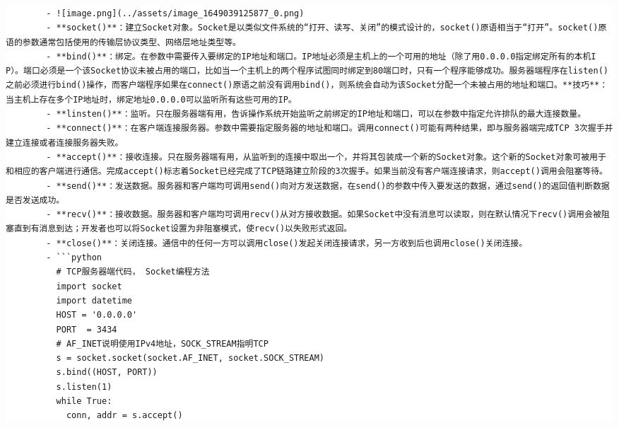 			- ![image.png](../assets/image_1649039125877_0.png)
			- **socket()**：建立Socket对象。Socket是以类似文件系统的“打开、读写、关闭”的模式设计的，socket()原语相当于“打开”。socket()原语的参数通常包括使用的传输层协议类型、网络层地址类型等。
			- **bind()**：绑定。在参数中需要传入要绑定的IP地址和端口。IP地址必须是主机上的一个可用的地址（除了用0.0.0.0指定绑定所有的本机IP）。端口必须是一个该Socket协议未被占用的端口，比如当一个主机上的两个程序试图同时绑定到80端口时，只有一个程序能够成功。服务器端程序在listen()之前必须进行bind()操作，而客户端程序如果在connect()原语之前没有调用bind()，则系统会自动为该Socket分配一个未被占用的地址和端口。**技巧**：当主机上存在多个IP地址时，绑定地址0.0.0.0可以监听所有这些可用的IP。
			- **linsten()**：监听。只在服务器端有用，告诉操作系统开始监听之前绑定的IP地址和端口，可以在参数中指定允许排队的最大连接数量。
			- **connect()**：在客户端连接服务器。参数中需要指定服务器的地址和端口。调用connect()可能有两种结果，即与服务器端完成TCP 3次握手并建立连接或者连接服务器失败。
			- **accept()**：接收连接。只在服务器端有用，从监听到的连接中取出一个，并将其包装成一个新的Socket对象。这个新的Socket对象可被用于和相应的客户端进行通信。完成accept()标志着Socket已经完成了TCP链路建立阶段的3次握手。如果当前没有客户端连接请求，则accept()调用会阻塞等待。
			- **send()**：发送数据。服务器和客户端均可调用send()向对方发送数据，在send()的参数中传入要发送的数据，通过send()的返回值判断数据是否发送成功。
			- **recv()**：接收数据。服务器和客户端均可调用recv()从对方接收数据。如果Socket中没有消息可以读取，则在默认情况下recv()调用会被阻塞直到有消息到达；开发者也可以将Socket设置为非阻塞模式，使recv()以失败形式返回。
			- **close()**：关闭连接。通信中的任何一方可以调用close()发起关闭连接请求，另一方收到后也调用close()关闭连接。
			- ```python
			  # TCP服务器端代码， Socket编程方法
			  import socket
			  import datetime
			  HOST = '0.0.0.0'
			  PORT  = 3434
			  # AF_INET说明使用IPv4地址，SOCK_STREAM指明TCP
			  s = socket.socket(socket.AF_INET, socket.SOCK_STREAM)
			  s.bind((HOST, PORT))
			  s.listen(1)
			  while True:
			    conn, addr = s.accept()